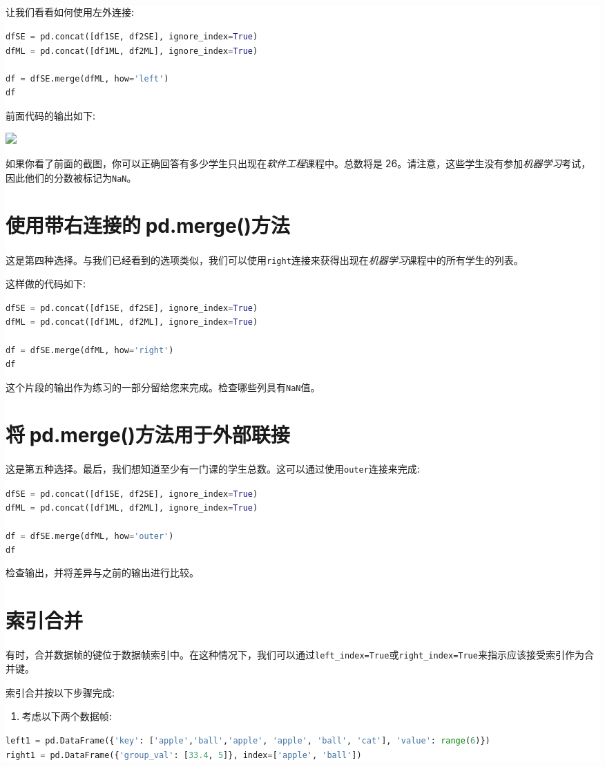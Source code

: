让我们看看如何使用左外连接:

```py
dfSE = pd.concat([df1SE, df2SE], ignore_index=True)
dfML = pd.concat([df1ML, df2ML], ignore_index=True)

df = dfSE.merge(dfML, how='left')
df
```

前面代码的输出如下:

![](assets/71cbe321-f207-47b2-85ec-b386219e3d55.png)

如果你看了前面的截图，你可以正确回答有多少学生只出现在*软件工程*课程中。总数将是 26。请注意，这些学生没有参加*机器学习*考试，因此他们的分数被标记为`NaN`。

# 使用带右连接的 pd.merge()方法

这是第四种选择。与我们已经看到的选项类似，我们可以使用`right`连接来获得出现在*机器学习*课程中的所有学生的列表。

这样做的代码如下:

```py
dfSE = pd.concat([df1SE, df2SE], ignore_index=True)
dfML = pd.concat([df1ML, df2ML], ignore_index=True)

df = dfSE.merge(dfML, how='right')
df
```

这个片段的输出作为练习的一部分留给您来完成。检查哪些列具有`NaN`值。

# 将 pd.merge()方法用于外部联接

这是第五种选择。最后，我们想知道至少有一门课的学生总数。这可以通过使用`outer`连接来完成:

```py
dfSE = pd.concat([df1SE, df2SE], ignore_index=True)
dfML = pd.concat([df1ML, df2ML], ignore_index=True)

df = dfSE.merge(dfML, how='outer')
df
```

检查输出，并将差异与之前的输出进行比较。

# 索引合并

有时，合并数据帧的键位于数据帧索引中。在这种情况下，我们可以通过`left_index=True`或`right_index=True`来指示应该接受索引作为合并键。

索引合并按以下步骤完成:

1.  考虑以下两个数据帧:

```py
left1 = pd.DataFrame({'key': ['apple','ball','apple', 'apple', 'ball', 'cat'], 'value': range(6)})
right1 = pd.DataFrame({'group_val': [33.4, 5]}, index=['apple', 'ball'])
```
